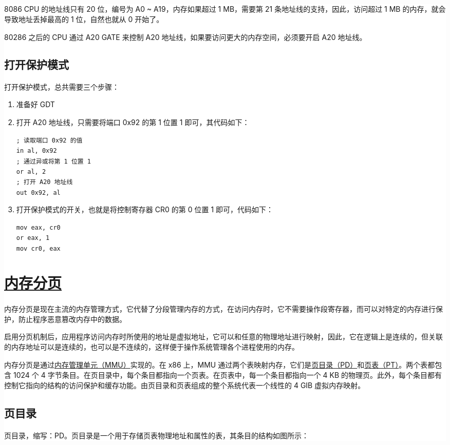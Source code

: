 8086 CPU 的地址线只有 20 位，编号为 A0 ~ A19，内存如果超过 1 MB，需要第 21 条地址线的支持，因此，访问超过 1 MB 的内存，就会导致地址丢掉最高的 1 位，自然也就从 0 开始了。

80286 之后的 CPU 通过 A20 GATE 来控制 A20 地址线，如果要访问更大的内存空间，必须要开启 A20 地址线。

## 打开保护模式

打开保护模式，总共需要三个步骤：

1. 准备好 GDT

2. 打开 A20 地址线，只需要将端口 0x92 的第 1 位置 1 即可，其代码如下：

    ```assembly
    ; 读取端口 0x92 的值
    in al, 0x92
    ; 通过异或将第 1 位置 1
    or al, 2
    ; 打开 A20 地址线
    out 0x92, al
    ```

3. 打开保护模式的开关，也就是将控制寄存器 CR0 的第 0 位置 1 即可，代码如下：
    ```assembly
    mov eax, cr0
    or eax, 1
    mov cr0, eax
    ```


# [内存分页](https://wiki.osdev.org/Paging)

内存分页是现在主流的内存管理方式，它代替了分段管理内存的方式，在访问内存时，它不需要操作段寄存器，而可以对特定的内存进行保护，防止程序恶意篡改内存中的数据。

启用分页机制后，应用程序访问内存时所使用的地址是虚拟地址，它可以和任意的物理地址进行映射，因此，它在逻辑上是连续的，但关联的内存地址可以是连续的，也可以是不连续的，这样便于操作系统管理各个进程使用的内存。

内存分页是通过[内存管理单元（MMU）](https://wiki.osdev.org/Memory_Management_Unit)实现的。在 x86 上，MMU 通过两个表映射内存，它们是[页目录（PD）](#页目录)和[页表（PT）](#页表)。两个表都包含 1024 个 4 字节条目。在页目录中，每个条目都指向一个页表。在页表中，每一个条目都指向一个 4 KB 的物理页。此外，每个条目都有控制它指向的结构的访问保护和缓存功能。由页目录和页表组成的整个系统代表一个线性的 4 GIB 虚拟内存映射。

## 页目录

页目录，缩写：PD。页目录是一个用于存储页表物理地址和属性的表，其条目的结构如图所示：
